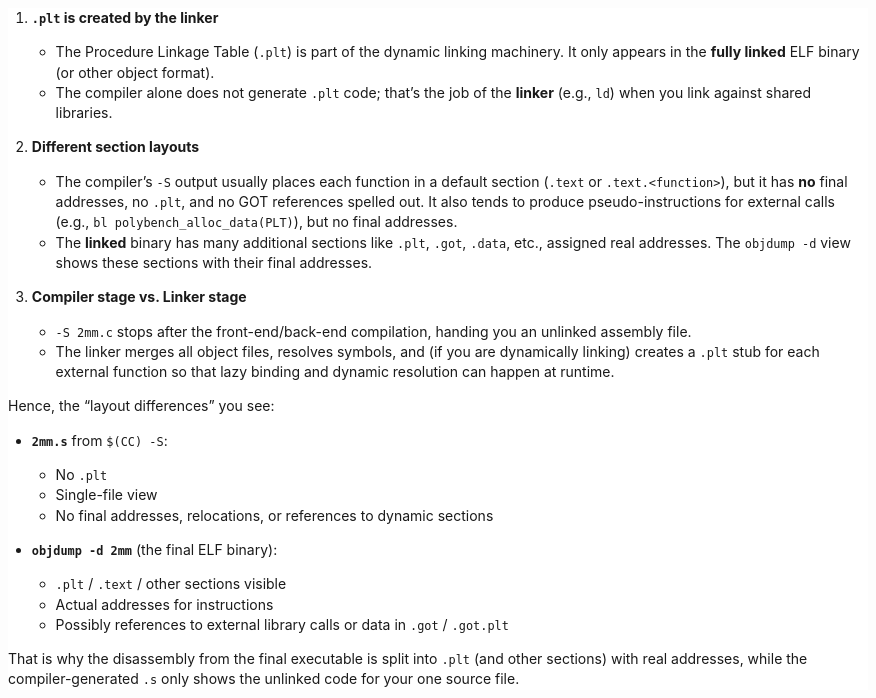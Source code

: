 1. **`.plt` is created by the linker**
    
    * The Procedure Linkage Table (`.plt`) is part of the dynamic linking machinery. It only appears in the **fully linked** ELF binary (or other object format).
    * The compiler alone does not generate `.plt` code; that’s the job of the **linker** (e.g., `ld`) when you link against shared libraries.
2. **Different section layouts**
    
    * The compiler’s `-S` output usually places each function in a default section (`.text` or `.text.<function>`), but it has **no** final addresses, no `.plt`, and no GOT references spelled out. It also tends to produce pseudo-instructions for external calls (e.g., `bl polybench_alloc_data(PLT)`), but no final addresses.
    * The **linked** binary has many additional sections like `.plt`, `.got`, `.data`, etc., assigned real addresses. The `objdump -d` view shows these sections with their final addresses.
3. **Compiler stage vs. Linker stage**
    
    * `-S 2mm.c` stops after the front-end/back-end compilation, handing you an unlinked assembly file.
    * The linker merges all object files, resolves symbols, and (if you are dynamically linking) creates a `.plt` stub for each external function so that lazy binding and dynamic resolution can happen at runtime.

Hence, the “layout differences” you see:

* **`2mm.s`** from `$(CC) -S`:
    
    * No `.plt`
    * Single-file view
    * No final addresses, relocations, or references to dynamic sections
* **`objdump -d 2mm`** (the final ELF binary):
    
    * `.plt` / `.text` / other sections visible
    * Actual addresses for instructions
    * Possibly references to external library calls or data in `.got` / `.got.plt`

That is why the disassembly from the final executable is split into `.plt` (and other sections) with real addresses, while the compiler-generated `.s` only shows the unlinked code for your one source file.

